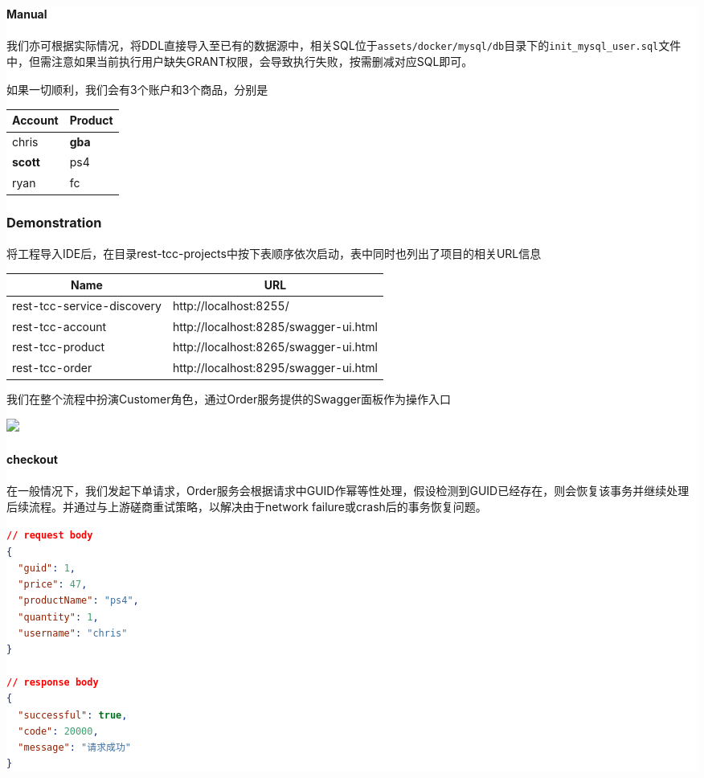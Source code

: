 #### Manual

我们亦可根据实际情况，将DDL直接导入至已有的数据源中，相关SQL位于`assets/docker/mysql/db`目录下的`init_mysql_user.sql`文件中，但需注意如果当前执行用户缺失GRANT权限，会导致执行失败，按需删减对应SQL即可。

如果一切顺利，我们会有3个账户和3个商品，分别是

| Account   | Product |
| --------- | ------- |
| chris     | **gba** |
| **scott** | ps4     |
| ryan      | fc      |

### Demonstration

将工程导入IDE后，在目录rest-tcc-projects中按下表顺序依次启动，表中同时也列出了项目的相关URL信息

| Name                       | URL                                   |
| -------------------------- | ------------------------------------- |
| rest-tcc-service-discovery | http://localhost:8255/                |
| rest-tcc-account           | http://localhost:8285/swagger-ui.html |
| rest-tcc-product           | http://localhost:8265/swagger-ui.html |
| rest-tcc-order             | http://localhost:8295/swagger-ui.html |

我们在整个流程中扮演Customer角色，通过Order服务提供的Swagger面板作为操作入口

![](assets/image/order_swagger.png)

#### checkout

在一般情况下，我们发起下单请求，Order服务会根据请求中GUID作幂等性处理，假设检测到GUID已经存在，则会恢复该事务并继续处理后续流程。并通过与上游磋商重试策略，以解决由于network failure或crash后的事务恢复问题。

```json
// request body
{
  "guid": 1,
  "price": 47,
  "productName": "ps4",
  "quantity": 1,
  "username": "chris"
}

// response body
{
  "successful": true,
  "code": 20000,
  "message": "请求成功"
}
```
